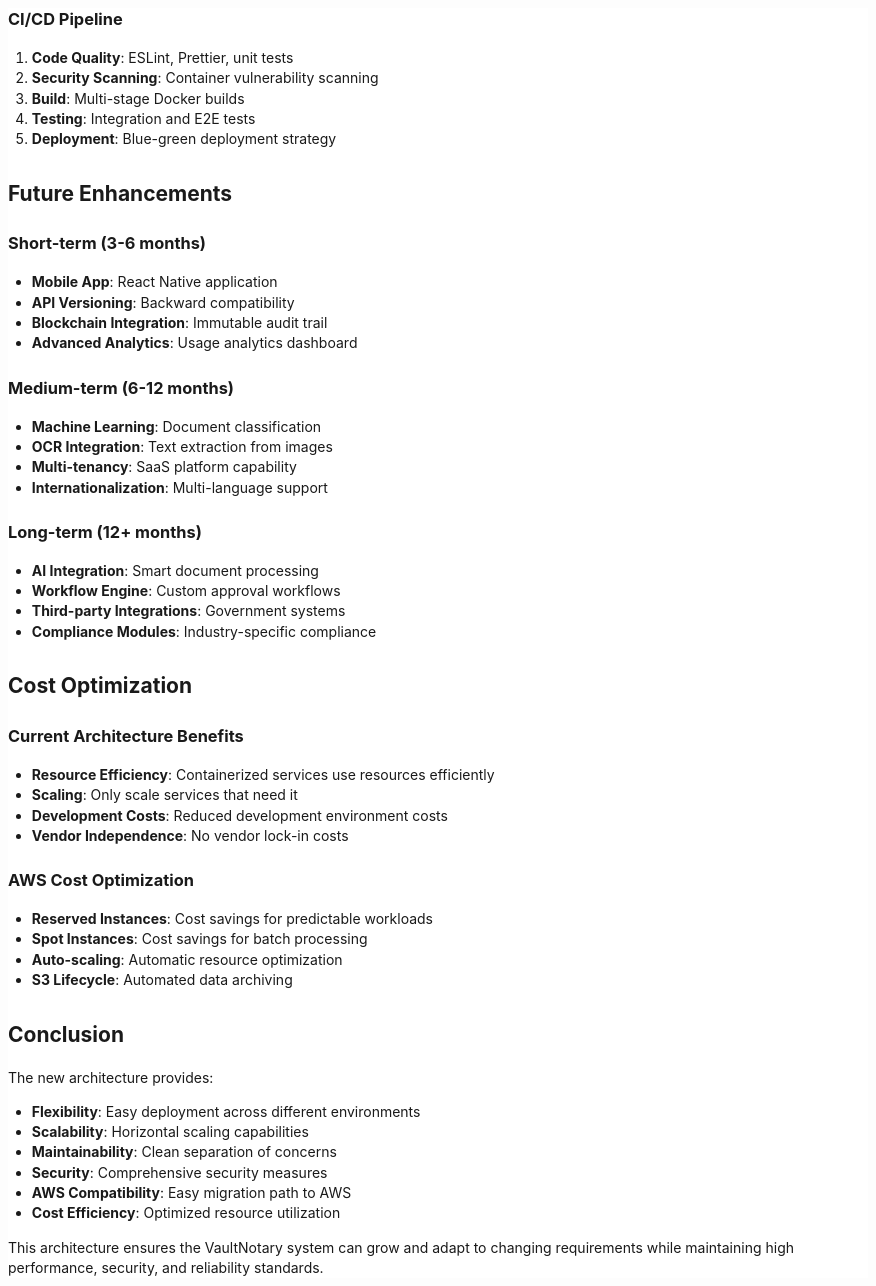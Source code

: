 ### CI/CD Pipeline
1. **Code Quality**: ESLint, Prettier, unit tests
2. **Security Scanning**: Container vulnerability scanning
3. **Build**: Multi-stage Docker builds
4. **Testing**: Integration and E2E tests
5. **Deployment**: Blue-green deployment strategy

## Future Enhancements

### Short-term (3-6 months)
- **Mobile App**: React Native application
- **API Versioning**: Backward compatibility
- **Blockchain Integration**: Immutable audit trail
- **Advanced Analytics**: Usage analytics dashboard

### Medium-term (6-12 months)
- **Machine Learning**: Document classification
- **OCR Integration**: Text extraction from images
- **Multi-tenancy**: SaaS platform capability
- **Internationalization**: Multi-language support

### Long-term (12+ months)
- **AI Integration**: Smart document processing
- **Workflow Engine**: Custom approval workflows
- **Third-party Integrations**: Government systems
- **Compliance Modules**: Industry-specific compliance

## Cost Optimization

### Current Architecture Benefits
- **Resource Efficiency**: Containerized services use resources efficiently
- **Scaling**: Only scale services that need it
- **Development Costs**: Reduced development environment costs
- **Vendor Independence**: No vendor lock-in costs

### AWS Cost Optimization
- **Reserved Instances**: Cost savings for predictable workloads
- **Spot Instances**: Cost savings for batch processing
- **Auto-scaling**: Automatic resource optimization
- **S3 Lifecycle**: Automated data archiving

## Conclusion

The new architecture provides:
- **Flexibility**: Easy deployment across different environments
- **Scalability**: Horizontal scaling capabilities
- **Maintainability**: Clean separation of concerns
- **Security**: Comprehensive security measures
- **AWS Compatibility**: Easy migration path to AWS
- **Cost Efficiency**: Optimized resource utilization

This architecture ensures the VaultNotary system can grow and adapt to changing requirements while maintaining high performance, security, and reliability standards.